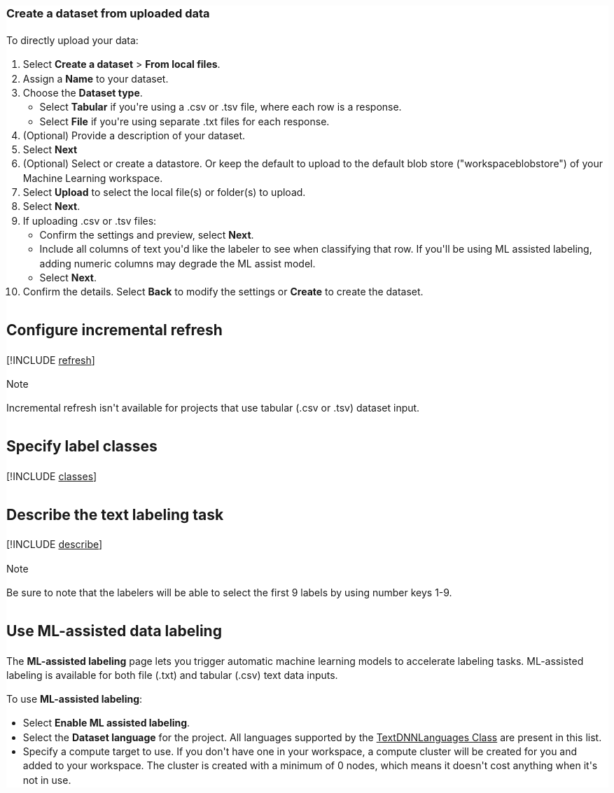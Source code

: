 ### Create a dataset from uploaded data

To directly upload your data:

1. Select **Create a dataset** > **From local files**.
1. Assign a **Name** to your dataset.
1. Choose the **Dataset type**.
    * Select **Tabular** if you're using a .csv or .tsv file, where each row is a response.
    * Select **File** if you're using separate .txt files for each response.
1. (Optional) Provide a description of your dataset.
1. Select **Next**
1. (Optional) Select or create a datastore. Or keep the default to upload to the default blob store ("workspaceblobstore") of your Machine Learning workspace.
1. Select **Upload** to select the local file(s) or folder(s) to upload.
1. Select **Next**.
1. If uploading .csv or .tsv files:
    * Confirm the settings and preview, select **Next**.
    * Include all columns of text you'd like the labeler to see when classifying that row.  If you'll be using ML assisted labeling, adding numeric columns may degrade the ML assist model.
    * Select **Next**.
1.  Confirm the details. Select **Back** to modify the settings or **Create** to create the dataset.


## <a name="incremental-refresh"> </a> Configure incremental refresh

[!INCLUDE [refresh](../../includes/machine-learning-data-labeling-refresh.md)]

> [!NOTE]
> Incremental refresh isn't available for projects that use tabular (.csv or .tsv) dataset input.

## Specify label classes

[!INCLUDE [classes](../../includes/machine-learning-data-labeling-classes.md)]

## Describe the text labeling task

[!INCLUDE [describe](../../includes/machine-learning-data-labeling-describe.md)]

>[!NOTE]
> Be sure to note that the labelers will be able to select the first 9 labels by using number keys 1-9.

## Use ML-assisted data labeling

The **ML-assisted labeling** page lets you trigger automatic machine learning models to accelerate labeling tasks. ML-assisted labeling is available for both file (.txt) and tabular (.csv) text data inputs.

To use **ML-assisted labeling**:

* Select **Enable ML assisted labeling**.
* Select the **Dataset language** for the project. All languages supported by the [TextDNNLanguages Class](/python/api/azureml-automl-core/azureml.automl.core.constants.textdnnlanguages?view=azure-ml-py&preserve-view=true) are present in this list.
* Specify a compute target to use. If you don't have one in your workspace, a compute cluster will be created for you and added to your workspace.   The cluster is created with a minimum of 0 nodes, which means it doesn't cost anything when it's not in use.
